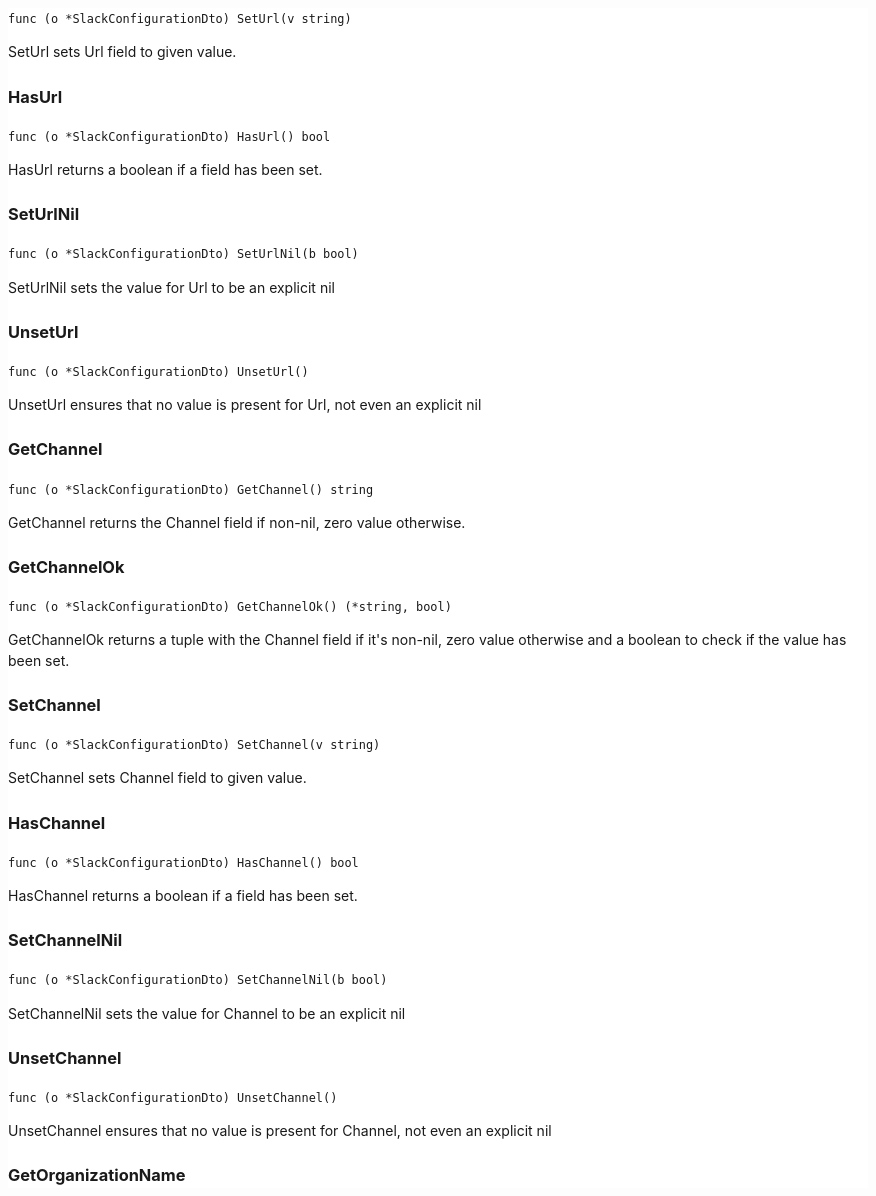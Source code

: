 `func (o *SlackConfigurationDto) SetUrl(v string)`

SetUrl sets Url field to given value.

### HasUrl

`func (o *SlackConfigurationDto) HasUrl() bool`

HasUrl returns a boolean if a field has been set.

### SetUrlNil

`func (o *SlackConfigurationDto) SetUrlNil(b bool)`

 SetUrlNil sets the value for Url to be an explicit nil

### UnsetUrl
`func (o *SlackConfigurationDto) UnsetUrl()`

UnsetUrl ensures that no value is present for Url, not even an explicit nil
### GetChannel

`func (o *SlackConfigurationDto) GetChannel() string`

GetChannel returns the Channel field if non-nil, zero value otherwise.

### GetChannelOk

`func (o *SlackConfigurationDto) GetChannelOk() (*string, bool)`

GetChannelOk returns a tuple with the Channel field if it's non-nil, zero value otherwise
and a boolean to check if the value has been set.

### SetChannel

`func (o *SlackConfigurationDto) SetChannel(v string)`

SetChannel sets Channel field to given value.

### HasChannel

`func (o *SlackConfigurationDto) HasChannel() bool`

HasChannel returns a boolean if a field has been set.

### SetChannelNil

`func (o *SlackConfigurationDto) SetChannelNil(b bool)`

 SetChannelNil sets the value for Channel to be an explicit nil

### UnsetChannel
`func (o *SlackConfigurationDto) UnsetChannel()`

UnsetChannel ensures that no value is present for Channel, not even an explicit nil
### GetOrganizationName
